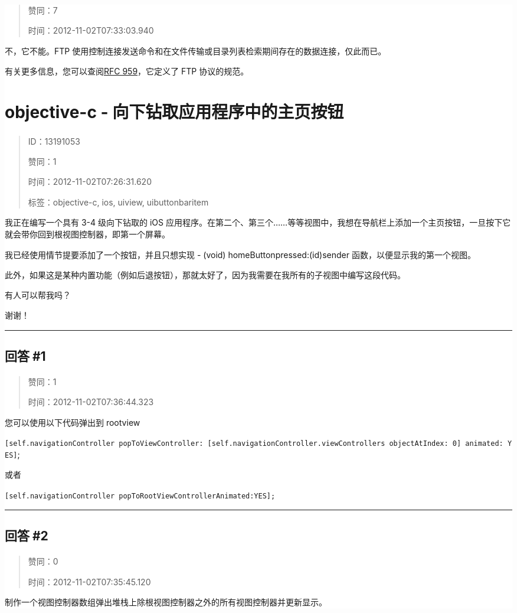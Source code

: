 > 赞同：7
> 
> 时间：2012-11-02T07:33:03.940

不，它不能。FTP 使用控制连接发送命令和在文件传输或目录列表检索期间存在的数据连接，仅此而已。

有关更多信息，您可以查阅[RFC 959](http://www.faqs.org/rfcs/rfc959.html)，它定义了 FTP 协议的规范。

# objective-c - 向下钻取应用程序中的主页按钮

> ID：13191053
> 
> 赞同：1
> 
> 时间：2012-11-02T07:26:31.620
> 
> 标签：objective-c, ios, uiview, uibuttonbaritem

我正在编写一个具有 3-4 级向下钻取的 iOS 应用程序。在第二个、第三个……等等视图中，我想在导航栏上添加一个主页按钮，一旦按下它就会带你回到根视图控制器，即第一个屏幕。

我已经使用情节提要添加了一个按钮，并且只想实现 - (void) homeButtonpressed:(id)sender 函数，以便显示我的第一个视图。

此外，如果这是某种内置功能（例如后退按钮），那就太好了，因为我需要在我所有的子视图中编写这段代码。

有人可以帮我吗？

谢谢！

* * *

## 回答 #1

> 赞同：1
> 
> 时间：2012-11-02T07:36:44.323

您可以使用以下代码弹出到 rootview

`[self.navigationController popToViewController: [self.navigationController.viewControllers objectAtIndex: 0] animated: YES]`;

或者

```
[self.navigationController popToRootViewControllerAnimated:YES]; 
```

* * *

## 回答 #2

> 赞同：0
> 
> 时间：2012-11-02T07:35:45.120

制作一个视图控制器数组弹出堆栈上除根视图控制器之外的所有视图控制器并更新显示。
